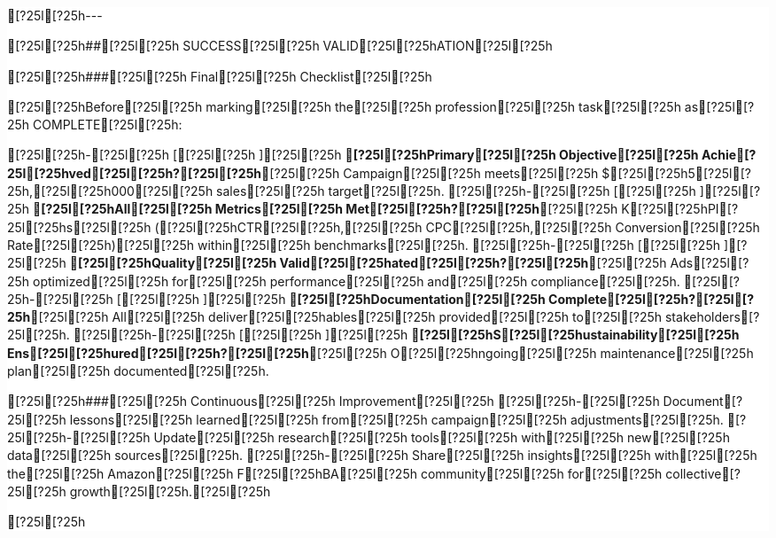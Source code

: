 [?25l[?25h---

[?25l[?25h##[?25l[?25h SUCCESS[?25l[?25h VALID[?25l[?25hATION[?25l[?25h

[?25l[?25h###[?25l[?25h Final[?25l[?25h Checklist[?25l[?25h

[?25l[?25hBefore[?25l[?25h marking[?25l[?25h the[?25l[?25h profession[?25l[?25h task[?25l[?25h as[?25l[?25h COMPLETE[?25l[?25h:

[?25l[?25h-[?25l[?25h [[?25l[?25h ][?25l[?25h **[?25l[?25hPrimary[?25l[?25h Objective[?25l[?25h Achie[?25l[?25hved[?25l[?25h?[?25l[?25h**[?25l[?25h Campaign[?25l[?25h meets[?25l[?25h $[?25l[?25h5[?25l[?25h,[?25l[?25h000[?25l[?25h sales[?25l[?25h target[?25l[?25h.
[?25l[?25h-[?25l[?25h [[?25l[?25h ][?25l[?25h **[?25l[?25hAll[?25l[?25h Metrics[?25l[?25h Met[?25l[?25h?[?25l[?25h**[?25l[?25h K[?25l[?25hPI[?25l[?25hs[?25l[?25h ([?25l[?25hCTR[?25l[?25h,[?25l[?25h CPC[?25l[?25h,[?25l[?25h Conversion[?25l[?25h Rate[?25l[?25h)[?25l[?25h within[?25l[?25h benchmarks[?25l[?25h.
[?25l[?25h-[?25l[?25h [[?25l[?25h ][?25l[?25h **[?25l[?25hQuality[?25l[?25h Valid[?25l[?25hated[?25l[?25h?[?25l[?25h**[?25l[?25h Ads[?25l[?25h optimized[?25l[?25h for[?25l[?25h performance[?25l[?25h and[?25l[?25h compliance[?25l[?25h.
[?25l[?25h-[?25l[?25h [[?25l[?25h ][?25l[?25h **[?25l[?25hDocumentation[?25l[?25h Complete[?25l[?25h?[?25l[?25h**[?25l[?25h All[?25l[?25h deliver[?25l[?25hables[?25l[?25h provided[?25l[?25h to[?25l[?25h stakeholders[?25l[?25h.
[?25l[?25h-[?25l[?25h [[?25l[?25h ][?25l[?25h **[?25l[?25hS[?25l[?25hustainability[?25l[?25h Ens[?25l[?25hured[?25l[?25h?[?25l[?25h**[?25l[?25h O[?25l[?25hngoing[?25l[?25h maintenance[?25l[?25h plan[?25l[?25h documented[?25l[?25h.

[?25l[?25h###[?25l[?25h Continuous[?25l[?25h Improvement[?25l[?25h
[?25l[?25h-[?25l[?25h Document[?25l[?25h lessons[?25l[?25h learned[?25l[?25h from[?25l[?25h campaign[?25l[?25h adjustments[?25l[?25h.
[?25l[?25h-[?25l[?25h Update[?25l[?25h research[?25l[?25h tools[?25l[?25h with[?25l[?25h new[?25l[?25h data[?25l[?25h sources[?25l[?25h.
[?25l[?25h-[?25l[?25h Share[?25l[?25h insights[?25l[?25h with[?25l[?25h the[?25l[?25h Amazon[?25l[?25h F[?25l[?25hBA[?25l[?25h community[?25l[?25h for[?25l[?25h collective[?25l[?25h growth[?25l[?25h.[?25l[?25h

[?25l[?25h